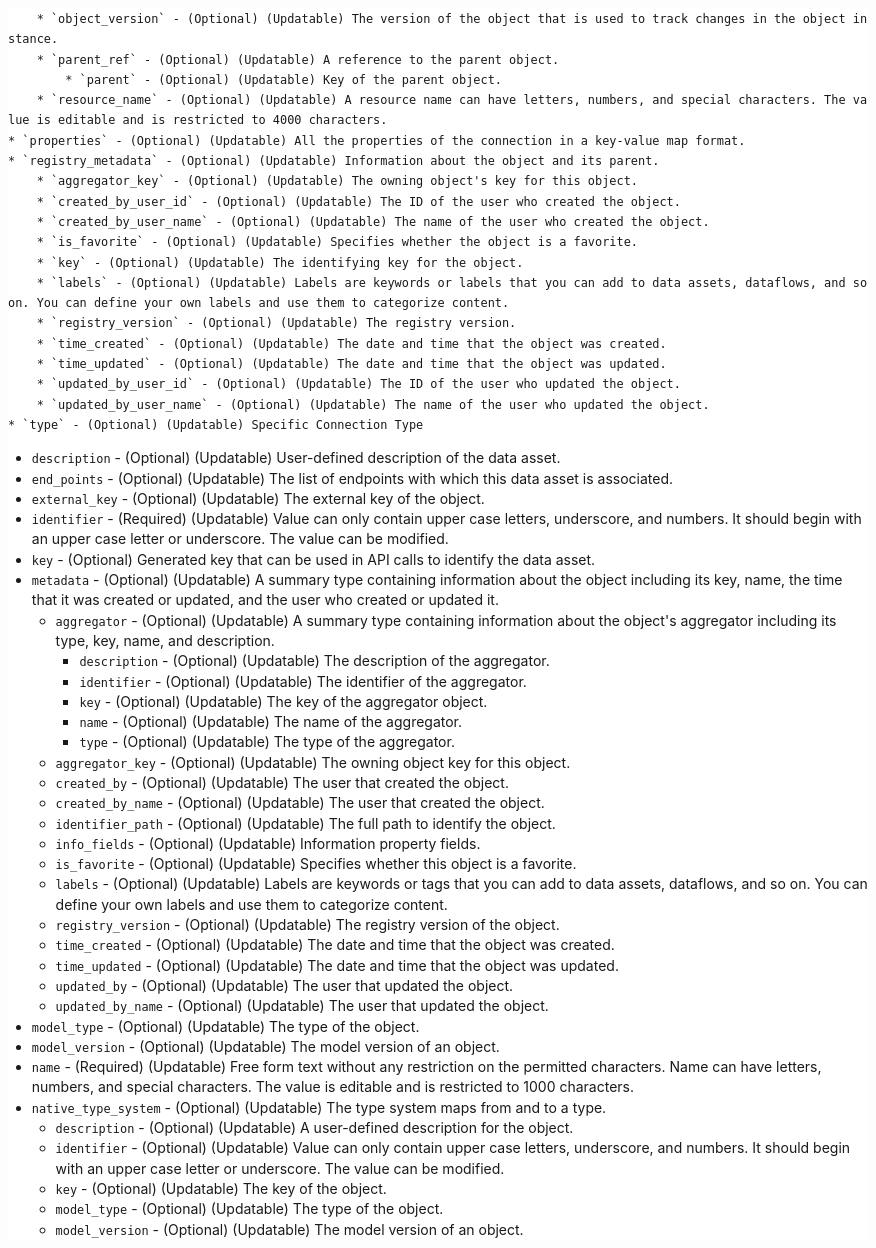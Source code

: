 		* `object_version` - (Optional) (Updatable) The version of the object that is used to track changes in the object instance.
		* `parent_ref` - (Optional) (Updatable) A reference to the parent object.
			* `parent` - (Optional) (Updatable) Key of the parent object.
		* `resource_name` - (Optional) (Updatable) A resource name can have letters, numbers, and special characters. The value is editable and is restricted to 4000 characters.
	* `properties` - (Optional) (Updatable) All the properties of the connection in a key-value map format.
	* `registry_metadata` - (Optional) (Updatable) Information about the object and its parent.
		* `aggregator_key` - (Optional) (Updatable) The owning object's key for this object.
		* `created_by_user_id` - (Optional) (Updatable) The ID of the user who created the object.
		* `created_by_user_name` - (Optional) (Updatable) The name of the user who created the object.
		* `is_favorite` - (Optional) (Updatable) Specifies whether the object is a favorite.
		* `key` - (Optional) (Updatable) The identifying key for the object.
		* `labels` - (Optional) (Updatable) Labels are keywords or labels that you can add to data assets, dataflows, and so on. You can define your own labels and use them to categorize content.
		* `registry_version` - (Optional) (Updatable) The registry version.
		* `time_created` - (Optional) (Updatable) The date and time that the object was created.
		* `time_updated` - (Optional) (Updatable) The date and time that the object was updated.
		* `updated_by_user_id` - (Optional) (Updatable) The ID of the user who updated the object.
		* `updated_by_user_name` - (Optional) (Updatable) The name of the user who updated the object.
	* `type` - (Optional) (Updatable) Specific Connection Type
* `description` - (Optional) (Updatable) User-defined description of the data asset.
* `end_points` - (Optional) (Updatable) The list of endpoints with which this data asset is associated.
* `external_key` - (Optional) (Updatable) The external key of the object.
* `identifier` - (Required) (Updatable) Value can only contain upper case letters, underscore, and numbers. It should begin with an upper case letter or underscore. The value can be modified.
* `key` - (Optional) Generated key that can be used in API calls to identify the data asset.
* `metadata` - (Optional) (Updatable) A summary type containing information about the object including its key, name, the time that it was created or updated, and the user who created or updated it.
	* `aggregator` - (Optional) (Updatable) A summary type containing information about the object's aggregator including its type, key, name, and description.
		* `description` - (Optional) (Updatable) The description of the aggregator.
		* `identifier` - (Optional) (Updatable) The identifier of the aggregator.
		* `key` - (Optional) (Updatable) The key of the aggregator object.
		* `name` - (Optional) (Updatable) The name of the aggregator.
		* `type` - (Optional) (Updatable) The type of the aggregator.
	* `aggregator_key` - (Optional) (Updatable) The owning object key for this object.
	* `created_by` - (Optional) (Updatable) The user that created the object.
	* `created_by_name` - (Optional) (Updatable) The user that created the object.
	* `identifier_path` - (Optional) (Updatable) The full path to identify the object.
	* `info_fields` - (Optional) (Updatable) Information property fields.
	* `is_favorite` - (Optional) (Updatable) Specifies whether this object is a favorite.
	* `labels` - (Optional) (Updatable) Labels are keywords or tags that you can add to data assets, dataflows, and so on. You can define your own labels and use them to categorize content.
	* `registry_version` - (Optional) (Updatable) The registry version of the object.
	* `time_created` - (Optional) (Updatable) The date and time that the object was created.
	* `time_updated` - (Optional) (Updatable) The date and time that the object was updated.
	* `updated_by` - (Optional) (Updatable) The user that updated the object.
	* `updated_by_name` - (Optional) (Updatable) The user that updated the object.
* `model_type` - (Optional) (Updatable) The type of the object.
* `model_version` - (Optional) (Updatable) The model version of an object.
* `name` - (Required) (Updatable) Free form text without any restriction on the permitted characters. Name can have letters, numbers, and special characters. The value is editable and is restricted to 1000 characters.
* `native_type_system` - (Optional) (Updatable) The type system maps from and to a type.
	* `description` - (Optional) (Updatable) A user-defined description for the object.
	* `identifier` - (Optional) (Updatable) Value can only contain upper case letters, underscore, and numbers. It should begin with an upper case letter or underscore. The value can be modified.
	* `key` - (Optional) (Updatable) The key of the object.
	* `model_type` - (Optional) (Updatable) The type of the object.
	* `model_version` - (Optional) (Updatable) The model version of an object.